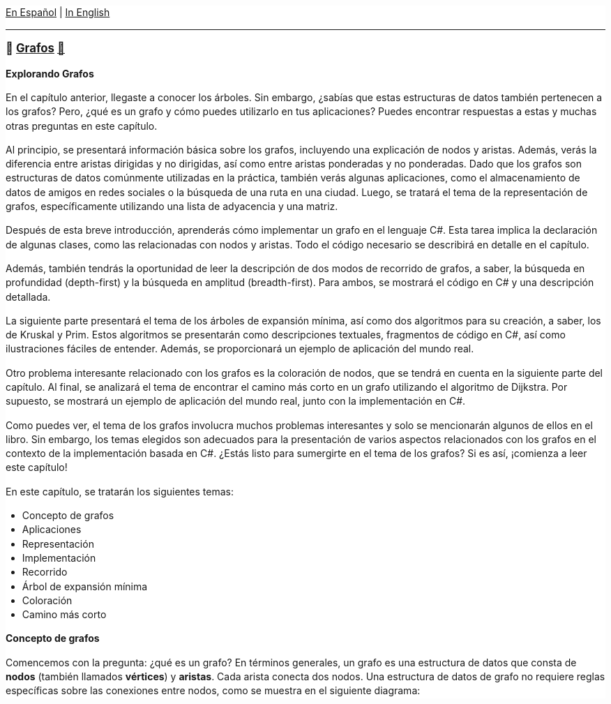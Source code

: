 [En Español](#en-español) | [In English](#in-english) [](#top)

---


<a id="en-español"></a>
**<span style="font-size: larger;">🔗 [Grafos](#en-español) [🔼](#top)</span>**

**Explorando Grafos**

En el capítulo anterior, llegaste a conocer los árboles. Sin embargo, ¿sabías que estas estructuras de datos también pertenecen a los grafos? Pero, ¿qué es un grafo y cómo puedes utilizarlo en tus aplicaciones? Puedes encontrar respuestas a estas y muchas otras preguntas en este capítulo.

Al principio, se presentará información básica sobre los grafos, incluyendo una explicación de nodos y aristas. Además, verás la diferencia entre aristas dirigidas y no dirigidas, así como entre aristas ponderadas y no ponderadas. Dado que los grafos son estructuras de datos comúnmente utilizadas en la práctica, también verás algunas aplicaciones, como el almacenamiento de datos de amigos en redes sociales o la búsqueda de una ruta en una ciudad. Luego, se tratará el tema de la representación de grafos, específicamente utilizando una lista de adyacencia y una matriz.

Después de esta breve introducción, aprenderás cómo implementar un grafo en el lenguaje C#. Esta tarea implica la declaración de algunas clases, como las relacionadas con nodos y aristas. Todo el código necesario se describirá en detalle en el capítulo.

Además, también tendrás la oportunidad de leer la descripción de dos modos de recorrido de grafos, a saber, la búsqueda en profundidad (depth-first) y la búsqueda en amplitud (breadth-first). Para ambos, se mostrará el código en C# y una descripción detallada.

La siguiente parte presentará el tema de los árboles de expansión mínima, así como dos algoritmos para su creación, a saber, los de Kruskal y Prim. Estos algoritmos se presentarán como descripciones textuales, fragmentos de código en C#, así como ilustraciones fáciles de entender. Además, se proporcionará un ejemplo de aplicación del mundo real.

Otro problema interesante relacionado con los grafos es la coloración de nodos, que se tendrá en cuenta en la siguiente parte del capítulo. Al final, se analizará el tema de encontrar el camino más corto en un grafo utilizando el algoritmo de Dijkstra. Por supuesto, se mostrará un ejemplo de aplicación del mundo real, junto con la implementación en C#.

Como puedes ver, el tema de los grafos involucra muchos problemas interesantes y solo se mencionarán algunos de ellos en el libro. Sin embargo, los temas elegidos son adecuados para la presentación de varios aspectos relacionados con los grafos en el contexto de la implementación basada en C#. ¿Estás listo para sumergirte en el tema de los grafos? Si es así, ¡comienza a leer este capítulo!

En este capítulo, se tratarán los siguientes temas:

- Concepto de grafos
- Aplicaciones
- Representación
- Implementación
- Recorrido
- Árbol de expansión mínima
- Coloración
- Camino más corto

**Concepto de grafos**

Comencemos con la pregunta: ¿qué es un grafo? En términos generales, un grafo es una estructura de datos que consta de **nodos** (también llamados **vértices**) y **aristas**. Cada arista conecta dos nodos. Una estructura de datos de grafo no requiere reglas específicas sobre las conexiones entre nodos, como se muestra en el siguiente diagrama: